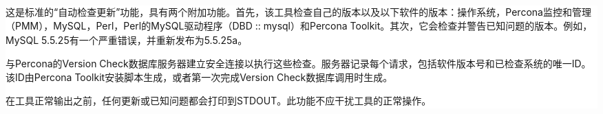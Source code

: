 这是标准的“自动检查更新”功能，具有两个附加功能。首先，该工具检查自己的版本以及以下软件的版本：操作系统，Percona监控和管理（PMM），MySQL，Perl，Perl的MySQL驱动程序（DBD :: mysql）和Percona Toolkit。其次，它会检查并警告已知问题的版本。例如，MySQL 5.5.25有一个严重错误，并重新发布为5.5.25a。

与Percona的Version Check数据库服务器建立安全连接以执行这些检查。服务器记录每个请求，包括软件版本号和已检查系统的唯一ID。该ID由Percona Toolkit安装脚本生成，或者第一次完成Version Check数据库调用时生成。

在工具正常输出之前，任何更新或已知问题都会打印到STDOUT。此功能不应干扰工具的正常操作。












